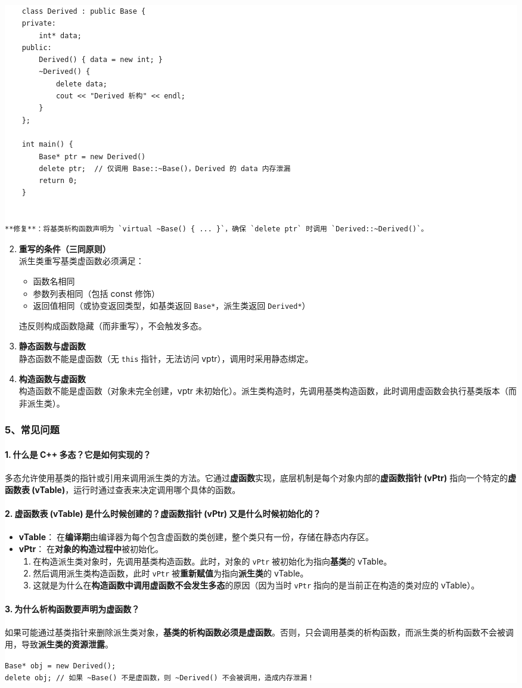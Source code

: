         class Derived : public Base {
        private:
            int* data;
        public:
            Derived() { data = new int; }
            ~Derived() { 
                delete data; 
                cout << "Derived 析构" << endl; 
            }
        };
        
        int main() {
            Base* ptr = new Derived()
            delete ptr;  // 仅调用 Base::~Base()，Derived 的 data 内存泄漏
            return 0;
        }
        
    
    **修复**：将基类析构函数声明为 `virtual ~Base() { ... }`，确保 `delete ptr` 时调用 `Derived::~Derived()`。
    
2.  **重写的条件（三同原则）**  
    派生类重写基类虚函数必须满足：
    
    *   函数名相同
    *   参数列表相同（包括 const 修饰）
    *   返回值相同（或协变返回类型，如基类返回 `Base*`，派生类返回 `Derived*`）
    
    违反则构成函数隐藏（而非重写），不会触发多态。
    
3.  **静态函数与虚函数**  
    静态函数不能是虚函数（无 `this` 指针，无法访问 vptr），调用时采用静态绑定。
    
4.  **构造函数与虚函数**  
    构造函数不能是虚函数（对象未完全创建，vptr 未初始化）。派生类构造时，先调用基类构造函数，此时调用虚函数会执行基类版本（而非派生类）。
    

### 5、常见问题

#### 1\. 什么是 C++ 多态？它是如何实现的？

多态允许使用基类的指针或引用来调用派生类的方法。它通过**虚函数**实现，底层机制是每个对象内部的**虚函数指针 (vPtr)** 指向一个特定的**虚函数表 (vTable)**，运行时通过查表来决定调用哪个具体的函数。

#### 2\. 虚函数表 (vTable) 是什么时候创建的？虚函数指针 (vPtr) 又是什么时候初始化的？

*   **vTable**： 在**编译期**由编译器为每个包含虚函数的类创建，整个类只有一份，存储在静态内存区。
*   **vPtr**： 在**对象的构造过程中**被初始化。
    1.  在构造派生类对象时，先调用基类构造函数。此时，对象的 `vPtr` 被初始化为指向**基类**的 vTable。
    2.  然后调用派生类构造函数，此时 `vPtr` 被**重新赋值**为指向**派生类**的 vTable。
    3.  这就是为什么在**构造函数中调用虚函数不会发生多态**的原因（因为当时 `vPtr` 指向的是当前正在构造的类对应的 vTable）。

#### 3\. 为什么析构函数要声明为虚函数？

如果可能通过基类指针来删除派生类对象，**基类的析构函数必须是虚函数**。否则，只会调用基类的析构函数，而派生类的析构函数不会被调用，导致**派生类的资源泄露**。

    Base* obj = new Derived();
    delete obj; // 如果 ~Base() 不是虚函数，则 ~Derived() 不会被调用，造成内存泄漏！
    